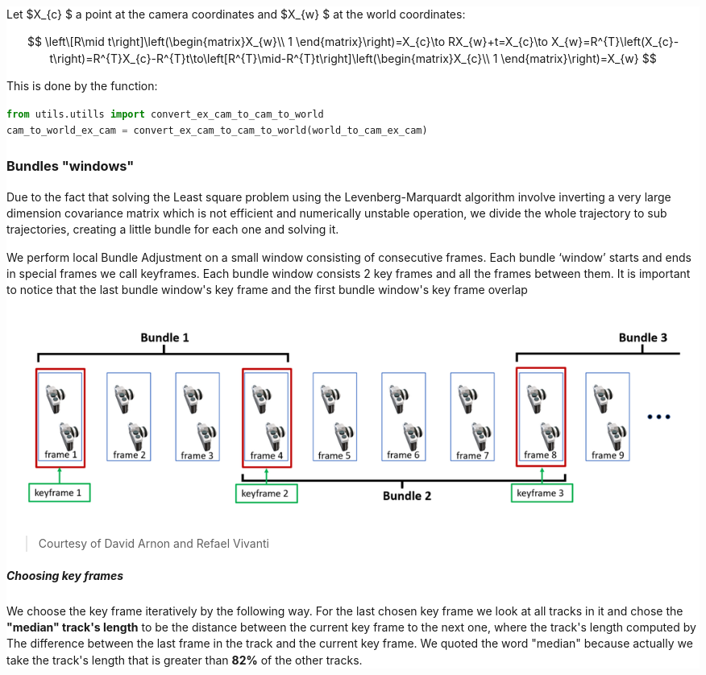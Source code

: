 Let  $X_{c} $ a point at the camera coordinates and  $X_{w} $ at the world coordinates:

$$
\left\[R\mid t\right]\left(\begin{matrix}X_{w}\\
1
\end{matrix}\right)=X_{c}\to RX_{w}+t=X_{c}\to X_{w}=R^{T}\left(X_{c}-t\right)=R^{T}X_{c}-R^{T}t\to\left[R^{T}\mid-R^{T}t\right]\left(\begin{matrix}X_{c}\\
1
\end{matrix}\right)=X_{w}
$$

This is done by the function:
```python
from utils.utills import convert_ex_cam_to_cam_to_world
cam_to_world_ex_cam = convert_ex_cam_to_cam_to_world(world_to_cam_ex_cam)
```

### Bundles "windows"
Due to the fact that solving the Least square problem using the Levenberg-Marquardt 
algorithm involve inverting a very large dimension covariance matrix 
which is not efficient and numerically unstable operation, we divide the whole trajectory 
to sub trajectories, creating a little bundle for each one and solving it.

We perform local Bundle Adjustment on a small window consisting of consecutive frames.
Each bundle ‘window’ starts and ends in special frames we call keyframes.
Each bundle window consists 2 key frames and all the frames between them.
It is important to notice that the last bundle window's key frame and the first
bundle window's key frame overlap

<img src=README_Images/BundleAdjustmentPart/BundleWindows.png >

> Courtesy of David Arnon and Refael Vivanti 

##### Choosing key frames
We choose the key frame iteratively by the following way. For the last chosen key frame
we look at all tracks in it and chose the **"median" track's length** to be the distance
between the current key frame to the next one, where the track's length
computed by The difference between the last frame in the track and the current key frame.
We quoted the word "median" because actually we take the track's length that is greater
than **82%** of the other tracks.
